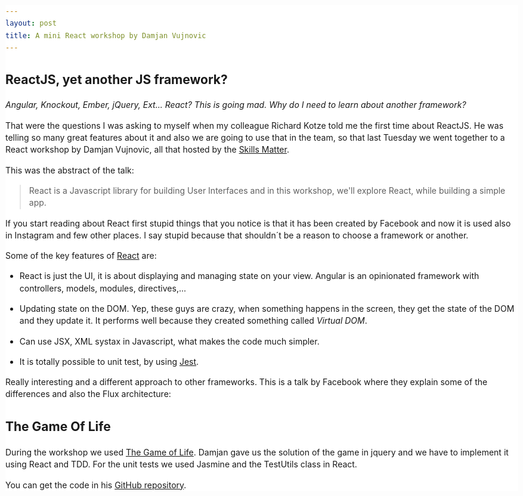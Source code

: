 ```yaml
---
layout: post
title: A mini React workshop by Damjan Vujnovic
---
```


## ReactJS, yet another JS framework?

_Angular, Knockout, Ember, jQuery, Ext... React? This is going mad.
Why do I need to learn about another framework?_

That were the questions I was asking to myself when my colleague Richard Kotze told me the first time about ReactJS.
He was telling so many great features about it and also we are going to use that in the team, so that last Tuesday we went together to a React workshop by Damjan Vujnovic, all that hosted by the [Skills Matter](https://skillsmatter.com/meetups/7024-a-mini-hands-on-react-workshop).

This was the abstract of the talk:

> React is a Javascript library for building User Interfaces and in this workshop, we'll explore React, while building a simple app.

If you start reading about React first stupid things that you notice is that it has been created by Facebook and now it is used also in Instagram and few other places. I say stupid because that shouldn´t be a reason to choose a framework or another.

Some of the key features of [React](http://facebook.github.io/react/) are:

- React is just the UI, it is about displaying and managing state on your view. Angular is an opinionated framework with controllers, models, modules, directives,...

- Updating state on the DOM. Yep, these guys are crazy, when something happens in the screen, they get the state of the DOM and they update it. It performs well because they created something called _Virtual DOM_.

- Can use JSX, XML systax in Javascript, what makes the code much simpler.

- It is totally possible to unit test, by using  [Jest](https://facebook.github.io/react/docs/test-utils.html).

Really interesting and a different approach to other frameworks. This is a talk by Facebook where they explain some of the differences and also the Flux architecture:

<iframe width="560" height="315" src="https://www.youtube.com/embed/nYkdrAPrdcw?list=PLb0IAmt7-GS188xDYE-u1ShQmFFGbrk0v" frameborder="0" allowfullscreen></iframe>

## The Game Of Life

During the workshop we used [The Game of Life](http://en.wikipedia.org/wiki/Conway%27s_Game_of_Life).
Damjan gave us the solution of the game in jquery and we have to implement it using React and TDD. For the unit tests we used Jasmine and the TestUtils class in React.

You can get the code in his [GitHub repository](https://github.com/SamuraiPrinciple/Game-Of-Life-React).
